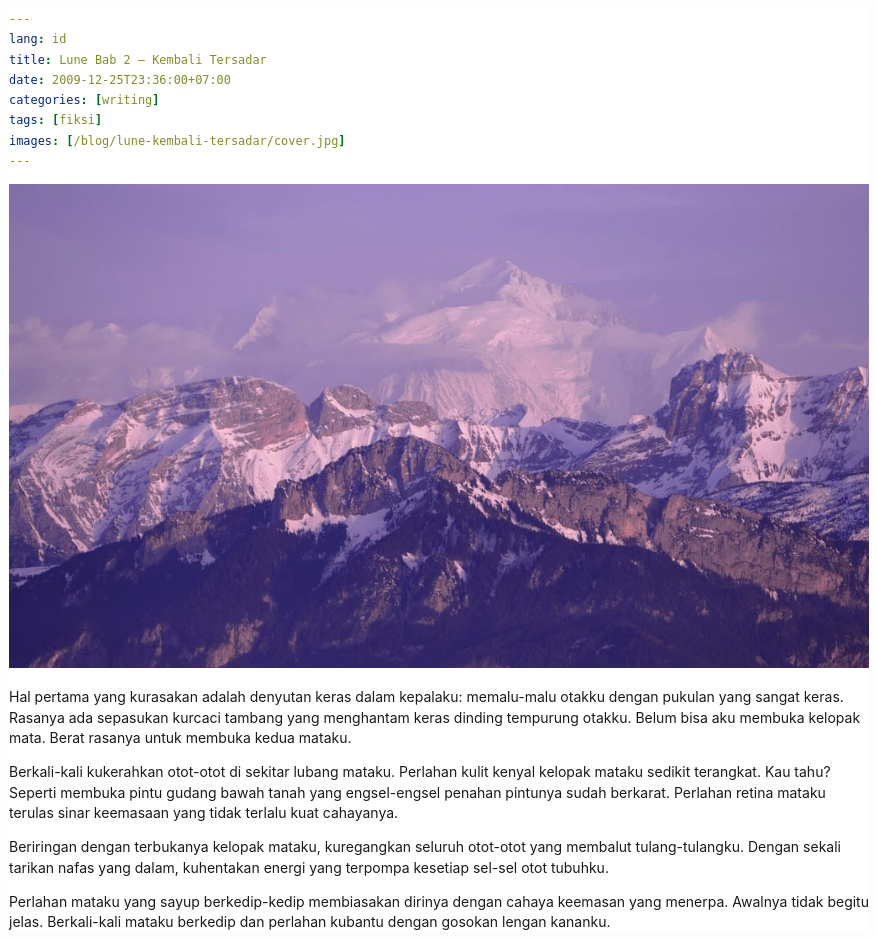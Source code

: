 ```yaml
---
lang: id
title: Lune Bab 2 – Kembali Tersadar
date: 2009-12-25T23:36:00+07:00
categories: [writing]
tags: [fiksi]
images: [/blog/lune-kembali-tersadar/cover.jpg]
---
```

![Lune Bab 2 – Kembali Tersadar](cover.jpg)

Hal pertama yang kurasakan adalah denyutan keras dalam kepalaku: memalu-malu otakku dengan pukulan yang sangat keras. Rasanya ada sepasukan kurcaci tambang yang menghantam keras dinding tempurung otakku. Belum bisa aku membuka kelopak mata. Berat rasanya untuk membuka kedua mataku.

Berkali-kali kukerahkan otot-otot di sekitar lubang mataku. Perlahan kulit kenyal kelopak mataku sedikit terangkat. Kau tahu? Seperti membuka pintu gudang bawah tanah yang engsel-engsel penahan pintunya sudah berkarat. Perlahan retina mataku terulas sinar keemasaan yang tidak terlalu kuat cahayanya.

Beriringan dengan terbukanya kelopak mataku, kuregangkan seluruh otot-otot yang membalut tulang-tulangku. Dengan sekali tarikan nafas yang dalam, kuhentakan energi yang terpompa kesetiap sel-sel otot tubuhku.

Perlahan mataku yang sayup berkedip-kedip membiasakan dirinya dengan cahaya keemasan yang menerpa. Awalnya tidak begitu jelas. Berkali-kali mataku berkedip dan perlahan kubantu dengan gosokan lengan kananku.
